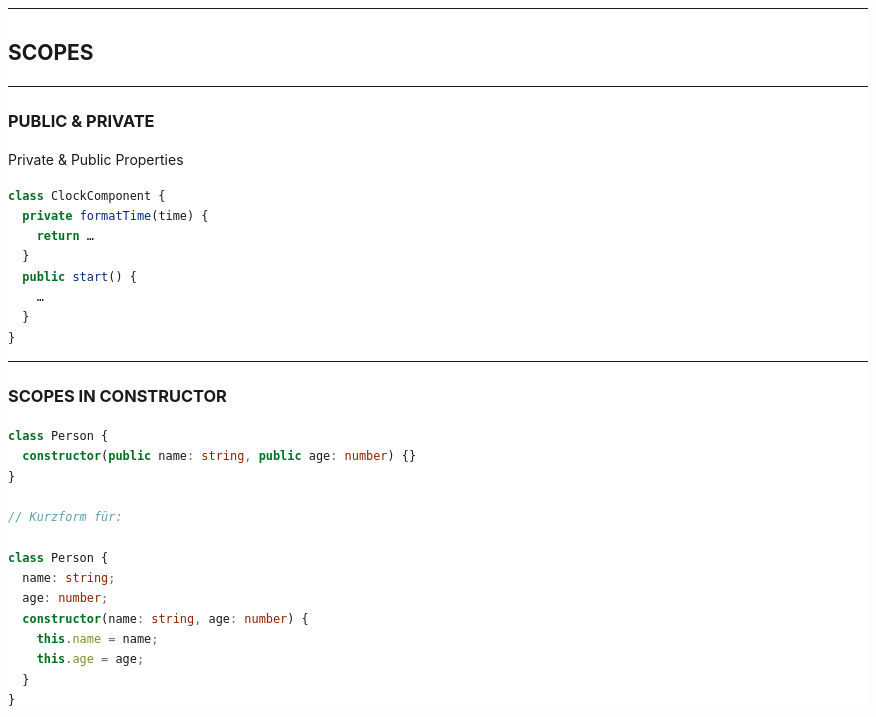 

</article>

</section>







<section class="page">



<article>

---

## SCOPES ##

</article>



<article>

---

### PUBLIC & PRIVATE ###

Private & Public Properties

```ts
class ClockComponent {
  private formatTime(time) {
    return …
  }
  public start() {
    …
  }
}
```



</article>



<article>

---

### SCOPES IN CONSTRUCTOR ###

```ts
class Person {
  constructor(public name: string, public age: number) {}
}

// Kurzform für:

class Person {
  name: string;
  age: number;
  constructor(name: string, age: number) {
    this.name = name;
    this.age = age;
  }
}
```
